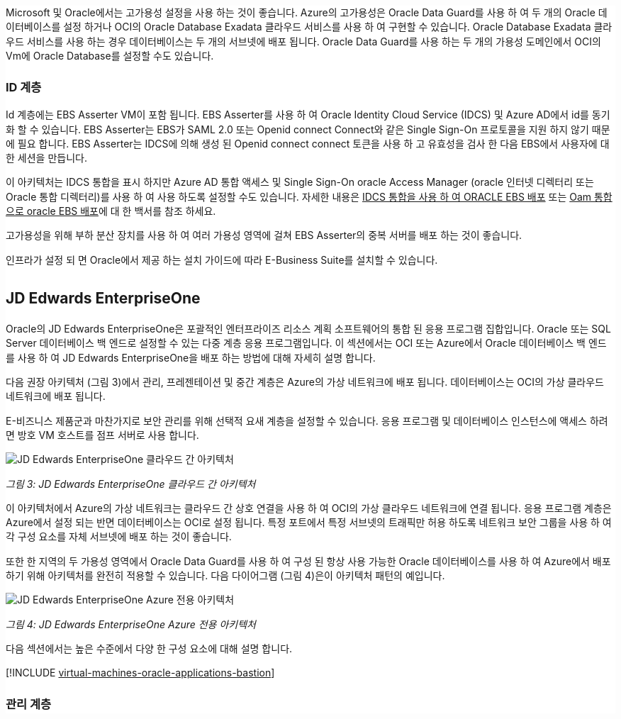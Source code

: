 Microsoft 및 Oracle에서는 고가용성 설정을 사용 하는 것이 좋습니다. Azure의 고가용성은 Oracle Data Guard를 사용 하 여 두 개의 Oracle 데이터베이스를 설정 하거나 OCI의 Oracle Database Exadata 클라우드 서비스를 사용 하 여 구현할 수 있습니다. Oracle Database Exadata 클라우드 서비스를 사용 하는 경우 데이터베이스는 두 개의 서브넷에 배포 됩니다. Oracle Data Guard를 사용 하는 두 개의 가용성 도메인에서 OCI의 Vm에 Oracle Database를 설정할 수도 있습니다.


### <a name="identity-tier"></a>ID 계층

Id 계층에는 EBS Asserter VM이 포함 됩니다. EBS Asserter를 사용 하 여 Oracle Identity Cloud Service (IDCS) 및 Azure AD에서 id를 동기화 할 수 있습니다. EBS Asserter는 EBS가 SAML 2.0 또는 Openid connect Connect와 같은 Single Sign-On 프로토콜을 지원 하지 않기 때문에 필요 합니다. EBS Asserter는 IDCS에 의해 생성 된 Openid connect connect 토큰을 사용 하 고 유효성을 검사 한 다음 EBS에서 사용자에 대 한 세션을 만듭니다. 

이 아키텍처는 IDCS 통합을 표시 하지만 Azure AD 통합 액세스 및 Single Sign-On oracle Access Manager (oracle 인터넷 디렉터리 또는 Oracle 통합 디렉터리)를 사용 하 여 사용 하도록 설정할 수도 있습니다. 자세한 내용은 [IDCS 통합을 사용 하 여 ORACLE EBS 배포](https://cloud.oracle.com/iaas/whitepapers/deploy_ebusiness_suite_across_oci_azure_sso_idcs.pdf) 또는 [Oam 통합으로 oracle EBS 배포](https://cloud.oracle.com/iaas/whitepapers/deploy_ebusiness_suite_across_oci_azure_sso_oam.pdf)에 대 한 백서를 참조 하세요.

고가용성을 위해 부하 분산 장치를 사용 하 여 여러 가용성 영역에 걸쳐 EBS Asserter의 중복 서버를 배포 하는 것이 좋습니다.

인프라가 설정 되 면 Oracle에서 제공 하는 설치 가이드에 따라 E-Business Suite를 설치할 수 있습니다.

## <a name="jd-edwards-enterpriseone"></a>JD Edwards EnterpriseOne

Oracle의 JD Edwards EnterpriseOne은 포괄적인 엔터프라이즈 리소스 계획 소프트웨어의 통합 된 응용 프로그램 집합입니다. Oracle 또는 SQL Server 데이터베이스 백 엔드로 설정할 수 있는 다중 계층 응용 프로그램입니다. 이 섹션에서는 OCI 또는 Azure에서 Oracle 데이터베이스 백 엔드를 사용 하 여 JD Edwards EnterpriseOne을 배포 하는 방법에 대해 자세히 설명 합니다.

다음 권장 아키텍처 (그림 3)에서 관리, 프레젠테이션 및 중간 계층은 Azure의 가상 네트워크에 배포 됩니다. 데이터베이스는 OCI의 가상 클라우드 네트워크에 배포 됩니다.

E-비즈니스 제품군과 마찬가지로 보안 관리를 위해 선택적 요새 계층을 설정할 수 있습니다. 응용 프로그램 및 데이터베이스 인스턴스에 액세스 하려면 방호 VM 호스트를 점프 서버로 사용 합니다.

![JD Edwards EnterpriseOne 클라우드 간 아키텍처](media/oracle-oci-applications/jdedwards-arch-cross-cloud.png)

*그림 3: JD Edwards EnterpriseOne 클라우드 간 아키텍처*

이 아키텍처에서 Azure의 가상 네트워크는 클라우드 간 상호 연결을 사용 하 여 OCI의 가상 클라우드 네트워크에 연결 됩니다. 응용 프로그램 계층은 Azure에서 설정 되는 반면 데이터베이스는 OCI로 설정 됩니다. 특정 포트에서 특정 서브넷의 트래픽만 허용 하도록 네트워크 보안 그룹을 사용 하 여 각 구성 요소를 자체 서브넷에 배포 하는 것이 좋습니다.

또한 한 지역의 두 가용성 영역에서 Oracle Data Guard를 사용 하 여 구성 된 항상 사용 가능한 Oracle 데이터베이스를 사용 하 여 Azure에서 배포 하기 위해 아키텍처를 완전히 적용할 수 있습니다. 다음 다이어그램 (그림 4)은이 아키텍처 패턴의 예입니다.

![JD Edwards EnterpriseOne Azure 전용 아키텍처](media/oracle-oci-applications/jdedwards-arch-azure.png)

*그림 4: JD Edwards EnterpriseOne Azure 전용 아키텍처*

다음 섹션에서는 높은 수준에서 다양 한 구성 요소에 대해 설명 합니다.

[!INCLUDE [virtual-machines-oracle-applications-bastion](../../../../includes/virtual-machines-oracle-applications-bastion.md)]

### <a name="administrative-tier"></a>관리 계층
